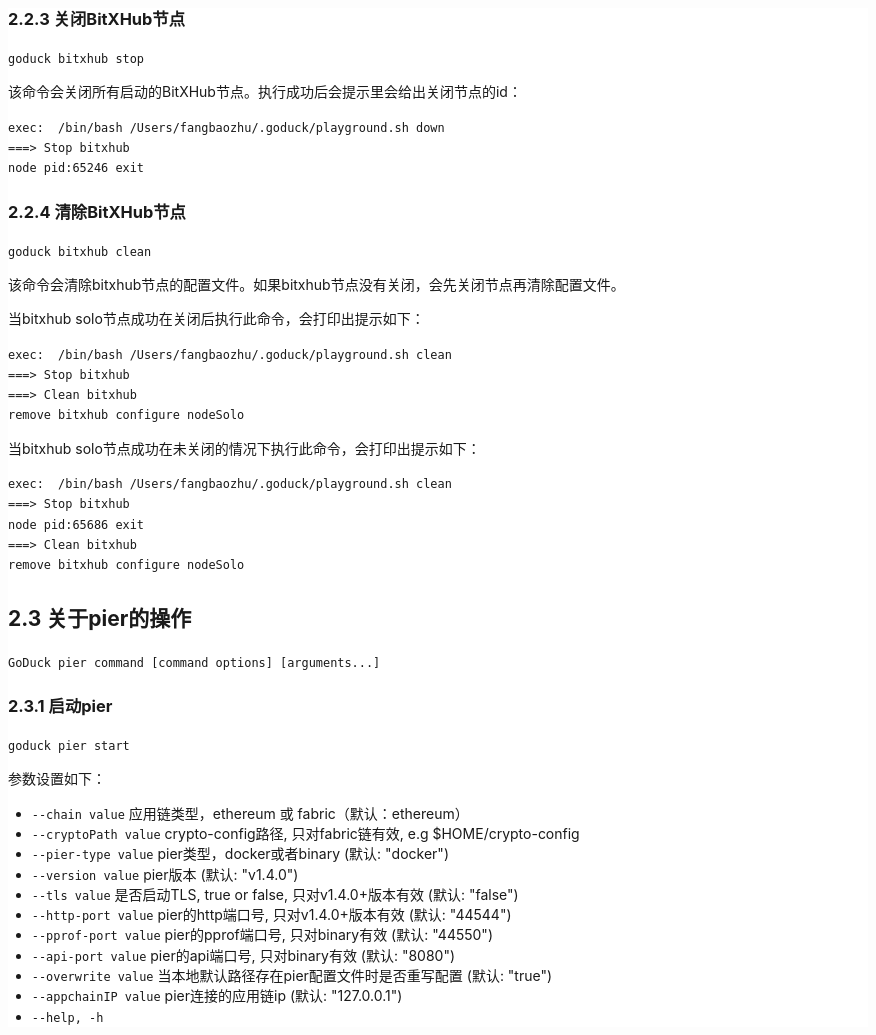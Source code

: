 ### 2.2.3 关闭BitXHub节点
```
goduck bitxhub stop
```

该命令会关闭所有启动的BitXHub节点。执行成功后会提示里会给出关闭节点的id：

```
exec:  /bin/bash /Users/fangbaozhu/.goduck/playground.sh down
===> Stop bitxhub
node pid:65246 exit
```

### 2.2.4 清除BitXHub节点
```
goduck bitxhub clean
```

该命令会清除bitxhub节点的配置文件。如果bitxhub节点没有关闭，会先关闭节点再清除配置文件。

当bitxhub solo节点成功在关闭后执行此命令，会打印出提示如下：

```
exec:  /bin/bash /Users/fangbaozhu/.goduck/playground.sh clean
===> Stop bitxhub
===> Clean bitxhub
remove bitxhub configure nodeSolo
```

当bitxhub solo节点成功在未关闭的情况下执行此命令，会打印出提示如下：

```
exec:  /bin/bash /Users/fangbaozhu/.goduck/playground.sh clean
===> Stop bitxhub
node pid:65686 exit
===> Clean bitxhub
remove bitxhub configure nodeSolo
```

## 2.3 关于pier的操作
```
GoDuck pier command [command options] [arguments...]
```

### 2.3.1 启动pier
```
goduck pier start
```
参数设置如下：

- `--chain value`          应用链类型，ethereum 或 fabric（默认：ethereum）
- `--cryptoPath value`          crypto-config路径, 只对fabric链有效, e.g $HOME/crypto-config
- `--pier-type value`          pier类型，docker或者binary (默认: "docker")
- `--version value`          pier版本 (默认: "v1.4.0")
- `--tls value`          是否启动TLS, true or false, 只对v1.4.0+版本有效 (默认: "false")
- `--http-port value`          pier的http端口号, 只对v1.4.0+版本有效 (默认: "44544")
- `--pprof-port value`          pier的pprof端口号, 只对binary有效 (默认: "44550")
- `--api-port value`          pier的api端口号, 只对binary有效 (默认: "8080")
- `--overwrite value`          当本地默认路径存在pier配置文件时是否重写配置 (默认: "true")
- `--appchainIP value`          pier连接的应用链ip (默认: "127.0.0.1")
- `--help, -h`
